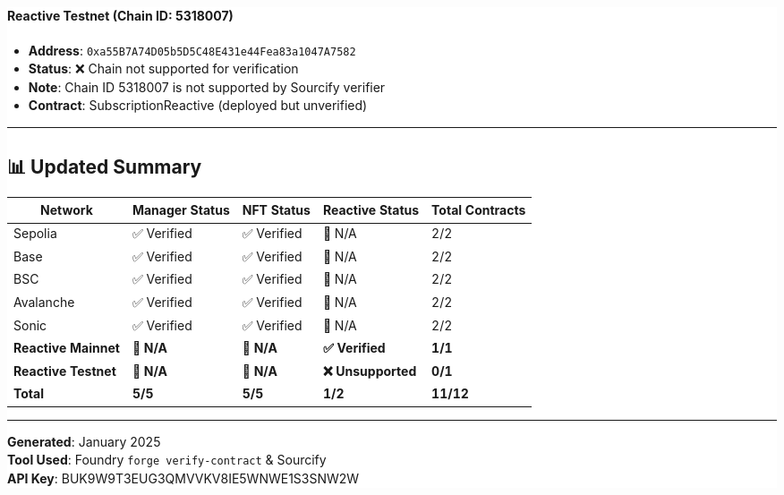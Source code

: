 #### Reactive Testnet (Chain ID: 5318007)
- **Address**: `0xa55B7A74D05b5D5C48E431e44Fea83a1047A7582`
- **Status**: ❌ Chain not supported for verification
- **Note**: Chain ID 5318007 is not supported by Sourcify verifier
- **Contract**: SubscriptionReactive (deployed but unverified)

---

## 📊 Updated Summary

| Network | Manager Status | NFT Status | Reactive Status | Total Contracts |
|---------|----------------|------------|-----------------|-----------------|
| Sepolia | ✅ Verified | ✅ Verified | 🚫 N/A | 2/2 |
| Base | ✅ Verified | ✅ Verified | 🚫 N/A | 2/2 |
| BSC | ✅ Verified | ✅ Verified | 🚫 N/A | 2/2 |
| Avalanche | ✅ Verified | ✅ Verified | 🚫 N/A | 2/2 |
| Sonic | ✅ Verified | ✅ Verified | 🚫 N/A | 2/2 |
| **Reactive Mainnet** | **🚫 N/A** | **🚫 N/A** | **✅ Verified** | **1/1** |
| **Reactive Testnet** | **🚫 N/A** | **🚫 N/A** | **❌ Unsupported** | **0/1** |
| **Total** | **5/5** | **5/5** | **1/2** | **11/12** |

---

**Generated**: January 2025  
**Tool Used**: Foundry `forge verify-contract` & Sourcify  
**API Key**: BUK9W9T3EUG3QMVVKV8IE5WNWE1S3SNW2W